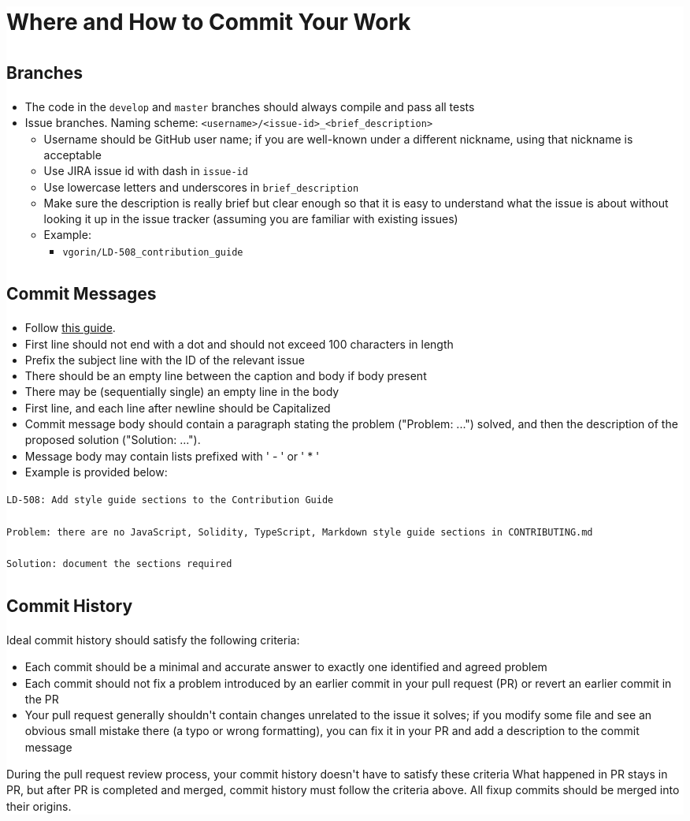 # Where and How to Commit Your Work

## Branches

- The code in the `develop` and `master` branches should always compile and pass all tests
- Issue branches. Naming scheme: `<username>/<issue-id>_<brief_description>`
    - Username should be GitHub user name;
    if you are well-known under a different nickname, using that nickname is acceptable
    - Use JIRA issue id with dash in `issue-id`
    - Use lowercase letters and underscores in `brief_description`
    - Make sure the description is really brief but clear enough so that it is easy to understand what the issue is
    about without looking it up in the issue tracker (assuming you are familiar with existing issues)
    - Example:
        - `vgorin/LD-508_contribution_guide`

## Commit Messages

- Follow [this guide](https://chris.beams.io/posts/git-commit/).
- First line should not end with a dot and should not exceed 100 characters in length
- Prefix the subject line with the ID of the relevant issue
- There should be an empty line between the caption and body if body present
- There may be (sequentially single) an empty line in the body
- First line, and each line after newline should be Capitalized
- Commit message body should contain a paragraph stating the problem ("Problem: ...") solved,
    and then the description of the proposed solution ("Solution: ...").
- Message body may contain lists prefixed with ' - ' or ' * '
- Example is provided below:

```
LD-508: Add style guide sections to the Contribution Guide

Problem: there are no JavaScript, Solidity, TypeScript, Markdown style guide sections in CONTRIBUTING.md

Solution: document the sections required

```

## Commit History

Ideal commit history should satisfy the following criteria:

- Each commit should be a minimal and accurate answer to exactly one identified and agreed problem
- Each commit should not fix a problem introduced by an earlier commit in your pull request (PR)
    or revert an earlier commit in the PR
- Your pull request generally shouldn't contain changes unrelated to the issue it solves;
    if you modify some file and see an obvious small mistake there (a typo or wrong formatting),
    you can fix it in your PR and add a description to the commit message

During the pull request review process, your commit history doesn't have to satisfy these criteria
What happened in PR stays in PR, but after PR is completed and merged, commit history must follow the criteria above.
All fixup commits should be merged into their origins.
